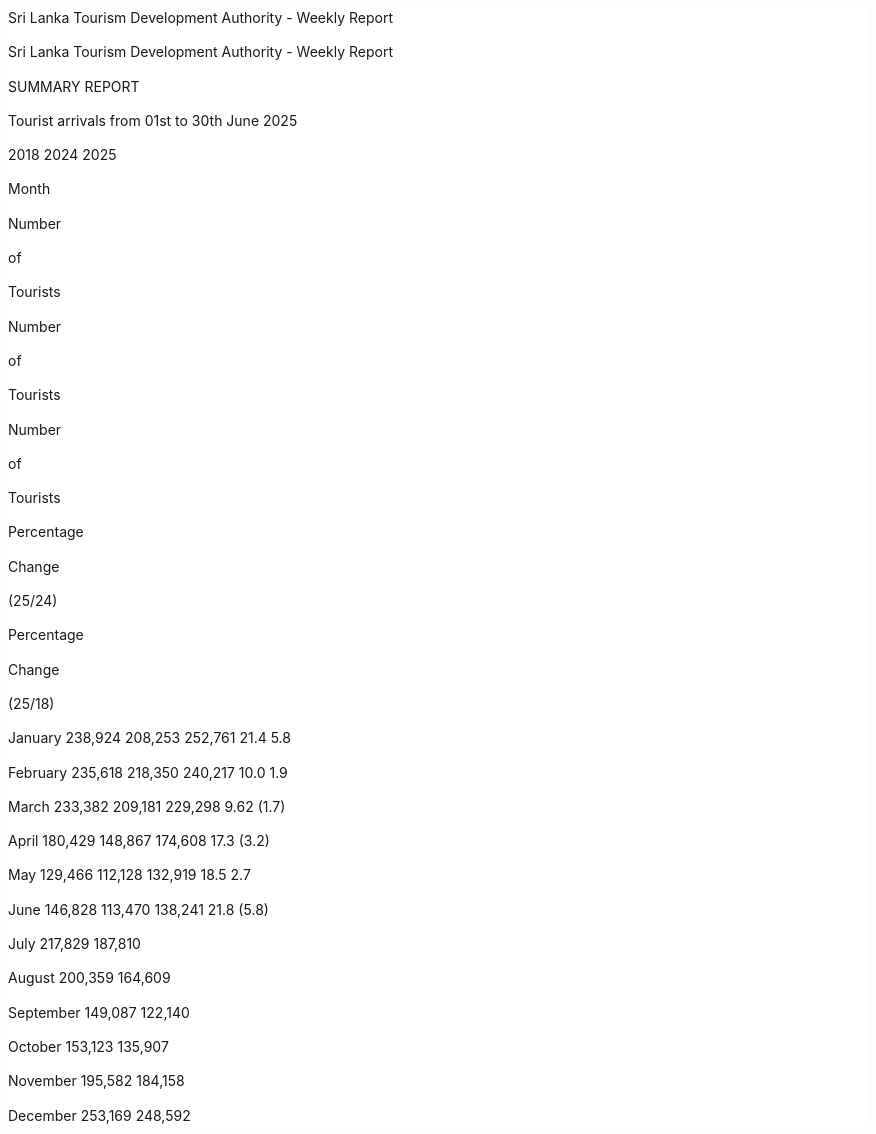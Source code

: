 Sri Lanka Tourism Development Authority - Weekly Report

Sri Lanka Tourism Development Authority - Weekly Report

SUMMARY REPORT

Tourist arrivals from 01st to 30th June 2025

2018 2024 2025

Month

Number

of

Tourists

Number

of

Tourists

Number

of

Tourists

Percentage

Change

(25/24)

Percentage

Change

(25/18)

January 238,924 208,253 252,761 21.4 5.8

February 235,618 218,350 240,217 10.0 1.9

March 233,382 209,181 229,298 9.62 (1.7)

April 180,429 148,867 174,608 17.3 (3.2)

May 129,466 112,128 132,919 18.5 2.7

June 146,828 113,470 138,241 21.8 (5.8)

July 217,829 187,810

August 200,359 164,609

September 149,087 122,140

October 153,123 135,907

November 195,582 184,158

December 253,169 248,592
